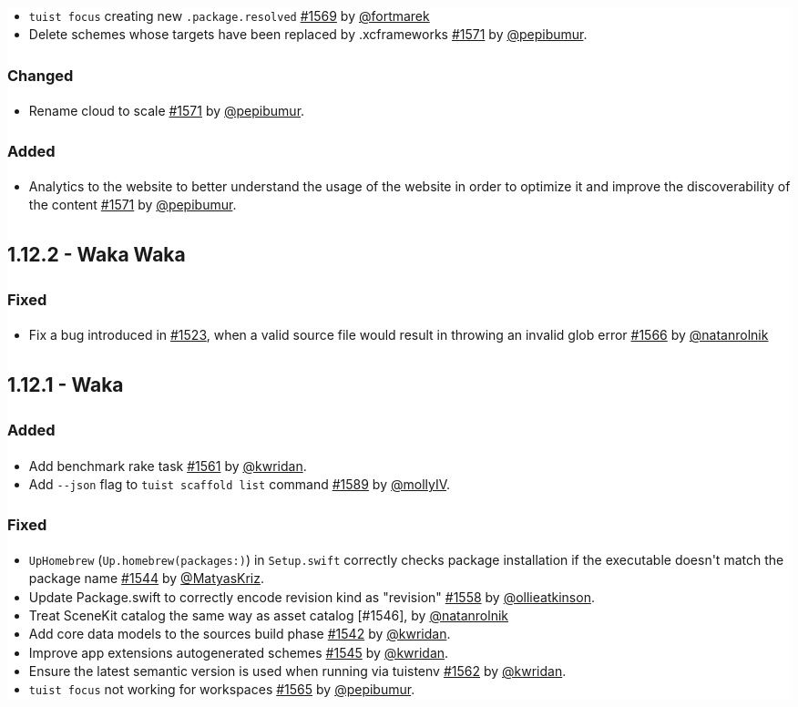 - `tuist focus` creating new `.package.resolved` [#1569](https://github.com/tuist/tuist/pull/1569) by [@fortmarek](https://github.com/fortmarek)
- Delete schemes whose targets have been replaced by .xcframeworks [#1571](https://github.com/tuist/tuist/pull/1571) by [@pepibumur](https://github.com/pepibumur).

### Changed

- Rename cloud to scale [#1571](https://github.com/tuist/tuist/pull/1571) by [@pepibumur](https://github.com/pepibumur).

### Added

- Analytics to the website to better understand the usage of the website in order to optimize it and improve the discoverability of the content [#1571](https://github.com/tuist/tuist/pull/1571) by [@pepibumur](https://github.com/pepibumur).

## 1.12.2 - Waka Waka

### Fixed

- Fix a bug introduced in [#1523](https://github.com/tuist/tuist/pull/1523), when a valid source file would result in throwing an invalid glob error [#1566](https://github.com/tuist/tuist/pull/1566) by [@natanrolnik](https://github.com/natanrolnik)

## 1.12.1 - Waka

### Added

- Add benchmark rake task [#1561](https://github.com/tuist/tuist/pull/1561) by [@kwridan](https://github.com/kwridan).
- Add `--json` flag to `tuist scaffold list` command [#1589](https://github.com/tuist/tuist/issues/1589) by [@mollyIV](https://github.com/mollyIV).

### Fixed

- `UpHomebrew` (`Up.homebrew(packages:)`) in `Setup.swift` correctly checks package installation if the executable doesn't match the package name [#1544](https://github.com/tuist/tuist/pull/1544) by [@MatyasKriz](https://github.com/MatyasKriz).
- Update Package.swift to correctly encode revision kind as "revision" [#1558](https://github.com/tuist/tuist/pull/1558) by [@ollieatkinson](https://github.com/ollieatkinson).
- Treat SceneKit catalog the same way as asset catalog [#1546], by [@natanrolnik](https://github.com/natanrolnik)
- Add core data models to the sources build phase [#1542](https://github.com/tuist/tuist/pull/1542) by [@kwridan](https://github.com/kwridan).
- Improve app extensions autogenerated schemes [#1545](https://github.com/tuist/tuist/pull/1545) by [@kwridan](https://github.com/kwridan).
- Ensure the latest semantic version is used when running via tuistenv [#1562](https://github.com/tuist/tuist/pull/1562) by [@kwridan](https://github.com/kwridan).
- `tuist focus` not working for workspaces [#1565](https://github.com/tuist/tuist/pull/1565) by [@pepibumur](https://github.com/pepibumur).
